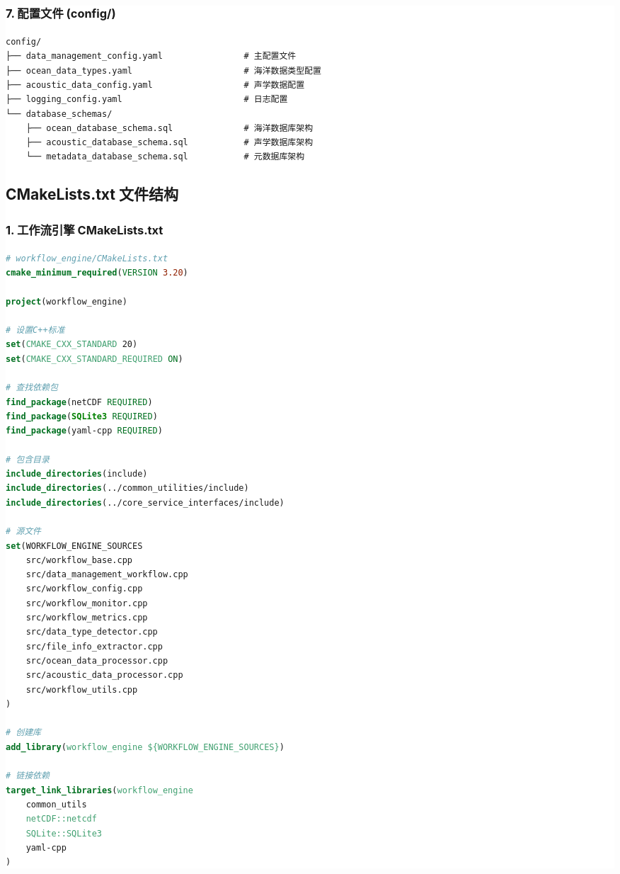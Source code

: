 ### 7. 配置文件 (config/)

```
config/
├── data_management_config.yaml                # 主配置文件
├── ocean_data_types.yaml                      # 海洋数据类型配置
├── acoustic_data_config.yaml                  # 声学数据配置
├── logging_config.yaml                        # 日志配置
└── database_schemas/
    ├── ocean_database_schema.sql              # 海洋数据库架构
    ├── acoustic_database_schema.sql           # 声学数据库架构
    └── metadata_database_schema.sql           # 元数据库架构
```

## CMakeLists.txt 文件结构

### 1. 工作流引擎 CMakeLists.txt

```cmake
# workflow_engine/CMakeLists.txt
cmake_minimum_required(VERSION 3.20)

project(workflow_engine)

# 设置C++标准
set(CMAKE_CXX_STANDARD 20)
set(CMAKE_CXX_STANDARD_REQUIRED ON)

# 查找依赖包
find_package(netCDF REQUIRED)
find_package(SQLite3 REQUIRED)
find_package(yaml-cpp REQUIRED)

# 包含目录
include_directories(include)
include_directories(../common_utilities/include)
include_directories(../core_service_interfaces/include)

# 源文件
set(WORKFLOW_ENGINE_SOURCES
    src/workflow_base.cpp
    src/data_management_workflow.cpp
    src/workflow_config.cpp
    src/workflow_monitor.cpp
    src/workflow_metrics.cpp
    src/data_type_detector.cpp
    src/file_info_extractor.cpp
    src/ocean_data_processor.cpp
    src/acoustic_data_processor.cpp
    src/workflow_utils.cpp
)

# 创建库
add_library(workflow_engine ${WORKFLOW_ENGINE_SOURCES})

# 链接依赖
target_link_libraries(workflow_engine
    common_utils
    netCDF::netcdf
    SQLite::SQLite3
    yaml-cpp
)

```